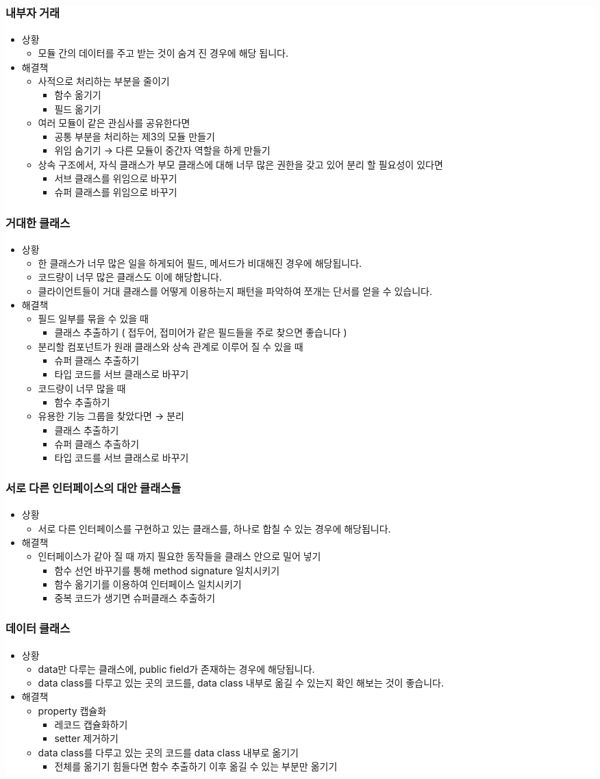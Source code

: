 ### 내부자 거래

- 상황
    - 모듈 간의 데이터를 주고 받는 것이 숨겨 진 경우에 해당 됩니다.
- 해결책
    - 사적으로 처리하는 부분을 줄이기
        - 함수 옮기기
        - 필드 옮기기
    - 여러 모듈이 같은 관심사를 공유한다면
        - 공통 부분을 처리하는 제3의 모듈 만들기
        - 위임 숨기기 → 다른 모듈이 중간자 역할을 하게 만들기
    - 상속 구조에서, 자식 클래스가 부모 클래스에 대해 너무 많은 권한을 갖고 있어 분리 할 필요성이 있다면
        - 서브 클래스를 위임으로 바꾸기
        - 슈퍼 클래스를 위임으로 바꾸기

### 거대한 클래스

- 상황
    - 한 클래스가 너무 많은 일을 하게되어 필드, 메서드가 비대해진 경우에 해당됩니다.
    - 코드량이 너무 많은 클래스도 이에 해당합니다.
    - 클라이언트들이 거대 클래스를 어떻게 이용하는지 패턴을 파악하여 쪼개는 단서를 얻을 수 있습니다.
- 해결책
    - 필드 일부를 묶을 수 있을 때
        - 클래스 추출하기 ( 접두어, 접미어가 같은 필드들을 주로 찾으면 좋습니다 )
    - 분리할 컴포넌트가 원래 클래스와 상속 관계로 이루어 질 수 있을 때
        - 슈퍼 클래스 추출하기
        - 타입 코드를 서브 클래스로 바꾸기
    - 코드량이 너무 많을 때
        - 함수 추출하기
    - 유용한 기능 그룹을 찾았다면 → 분리
        - 클래스 추출하기
        - 슈퍼 클래스 추출하기
        - 타입 코드를 서브 클래스로 바꾸기

### 서로 다른 인터페이스의 대안 클래스들

- 상황
    - 서로 다른 인터페이스를 구현하고 있는 클래스를, 하나로 합칠 수 있는 경우에 해당됩니다.
- 해결책
    - 인터페이스가 같아 질 때 까지 필요한 동작들을 클래스 안으로 밀어 넣기
        - 함수 선언 바꾸기를 통해 method signature 일치시키기
        - 함수 옮기기를 이용하여 인터페이스 일치시키기
        - 중복 코드가 생기면 슈퍼클래스 추출하기

### 데이터 클래스

- 상황
    - data만 다루는 클래스에, public field가 존재하는 경우에 해당됩니다.
    - data class를 다루고 있는 곳의 코드를, data class 내부로 옮길 수 있는지 확인 해보는 것이 좋습니다.
- 해결책
    - property 캡슐화
        - 레코드 캡슐화하기
        - setter 제거하기
    - data class를 다루고 있는 곳의 코드를 data class 내부로 옮기기
        - 전체를 옮기기 힘들다면 함수 추출하기 이후 옮길 수 있는 부분만 옮기기
